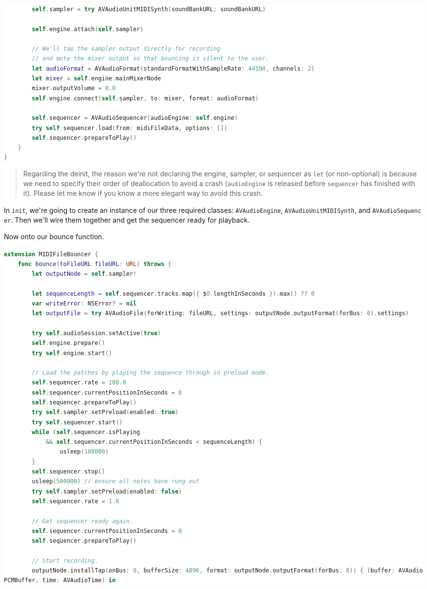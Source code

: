 ```swift
        self.sampler = try AVAudioUnitMIDISynth(soundBankURL: soundBankURL)
        
        self.engine.attach(self.sampler)
        
        // We'll tap the sampler output directly for recording
        // and mute the mixer output so that bouncing is silent to the user.
        let audioFormat = AVAudioFormat(standardFormatWithSampleRate: 44100, channels: 2)
        let mixer = self.engine.mainMixerNode
        mixer.outputVolume = 0.0
        self.engine.connect(self.sampler, to: mixer, format: audioFormat)
        
        self.sequencer = AVAudioSequencer(audioEngine: self.engine)
        try self.sequencer.load(from: midiFileData, options: [])
        self.sequencer.prepareToPlay()
    }  
}
```

> Regarding the deinit, the reason we're not declaring the engine, sampler, or sequencer as `let` (or non-optional) is because we need to specify their order of deallocation to avoid a crash (`audioEngine` is released before `sequencer` has finished with it). Please let me know if you know a more elegant way to avoid this crash.

In `init`, we're going to create an instance of our three required classes: `AVAudioEngine`, `AVAudioUnitMIDISynth`, and `AVAudioSequencer`. Then we'll wire them together and get the sequencer ready for playback.

Now onto our bounce function.

```swift
extension MIDIFileBouncer {
    func bounce(toFileURL fileURL: URL) throws {
        let outputNode = self.sampler!
        
        let sequenceLength = self.sequencer.tracks.map({ $0.lengthInSeconds }).max() ?? 0
        var writeError: NSError? = nil
        let outputFile = try AVAudioFile(forWriting: fileURL, settings: outputNode.outputFormat(forBus: 0).settings)
        
        try self.audioSession.setActive(true)
        self.engine.prepare()
        try self.engine.start()
        
        // Load the patches by playing the sequence through in preload mode.
        self.sequencer.rate = 100.0
        self.sequencer.currentPositionInSeconds = 0
        self.sequencer.prepareToPlay()
        try self.sampler.setPreload(enabled: true)
        try self.sequencer.start()
        while (self.sequencer.isPlaying
            && self.sequencer.currentPositionInSeconds < sequenceLength) {
                usleep(100000)
        }
        self.sequencer.stop()
        usleep(500000) // ensure all notes have rung out
        try self.sampler.setPreload(enabled: false)
        self.sequencer.rate = 1.0
        
        // Get sequencer ready again.
        self.sequencer.currentPositionInSeconds = 0
        self.sequencer.prepareToPlay()
                
        // Start recording.
        outputNode.installTap(onBus: 0, bufferSize: 4096, format: outputNode.outputFormat(forBus: 0)) { (buffer: AVAudioPCMBuffer, time: AVAudioTime) in
```